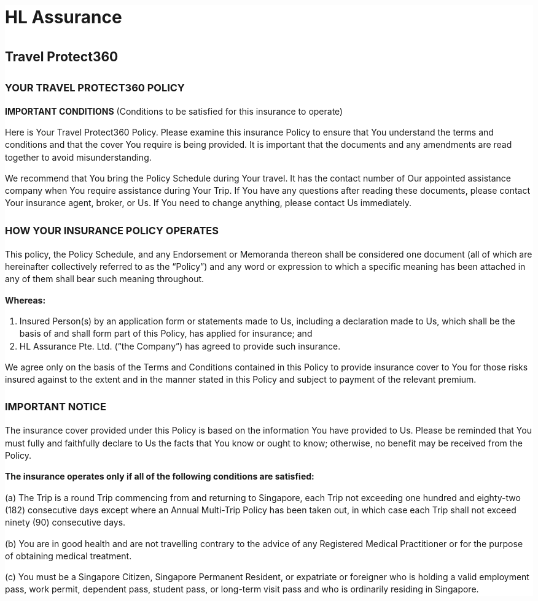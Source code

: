 # HL Assurance

## Travel Protect360

### YOUR TRAVEL PROTECT360 POLICY

**IMPORTANT CONDITIONS**
(Conditions to be satisfied for this insurance to operate)

Here is Your Travel Protect360 Policy. Please examine this insurance Policy to ensure that You understand the terms and conditions and that the cover You require is being provided. It is important that the documents and any amendments are read together to avoid misunderstanding.

We recommend that You bring the Policy Schedule during Your travel. It has the contact number of Our appointed assistance company when You require assistance during Your Trip. If You have any questions after reading these documents, please contact Your insurance agent, broker, or Us. If You need to change anything, please contact Us immediately.

### HOW YOUR INSURANCE POLICY OPERATES

This policy, the Policy Schedule, and any Endorsement or Memoranda thereon shall be considered one document (all of which are hereinafter collectively referred to as the “Policy”) and any word or expression to which a specific meaning has been attached in any of them shall bear such meaning throughout.

**Whereas:**

1. Insured Person(s) by an application form or statements made to Us, including a declaration made to Us, which shall be the basis of and shall form part of this Policy, has applied for insurance; and
2. HL Assurance Pte. Ltd. (“the Company”) has agreed to provide such insurance.

We agree only on the basis of the Terms and Conditions contained in this Policy to provide insurance cover to You for those risks insured against to the extent and in the manner stated in this Policy and subject to payment of the relevant premium.

### IMPORTANT NOTICE

The insurance cover provided under this Policy is based on the information You have provided to Us. Please be reminded that You must fully and faithfully declare to Us the facts that You know or ought to know; otherwise, no benefit may be received from the Policy.

**The insurance operates only if all of the following conditions are satisfied:**

(a) The Trip is a round Trip commencing from and returning to Singapore, each Trip not exceeding one hundred and eighty-two (182) consecutive days except where an Annual Multi-Trip Policy has been taken out, in which case each Trip shall not exceed ninety (90) consecutive days.

(b) You are in good health and are not travelling contrary to the advice of any Registered Medical Practitioner or for the purpose of obtaining medical treatment.

(c) You must be a Singapore Citizen, Singapore Permanent Resident, or expatriate or foreigner who is holding a valid employment pass, work permit, dependent pass, student pass, or long-term visit pass and who is ordinarily residing in Singapore.
